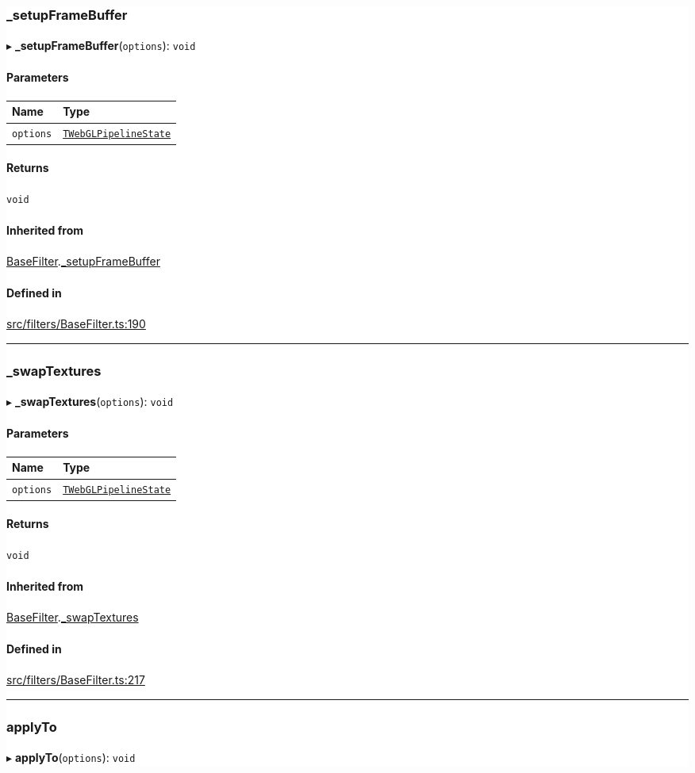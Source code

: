 ### \_setupFrameBuffer

▸ **_setupFrameBuffer**(`options`): `void`

#### Parameters

| Name | Type |
| :------ | :------ |
| `options` | [`TWebGLPipelineState`](/apidocs/modules.md#twebglpipelinestate) |

#### Returns

`void`

#### Inherited from

[BaseFilter](/apidocs/classes/filters.BaseFilter.md).[_setupFrameBuffer](/apidocs/classes/filters.BaseFilter.md#_setupframebuffer)

#### Defined in

[src/filters/BaseFilter.ts:190](https://github.com/fabricjs/fabric.js/blob/d47d51d01/src/filters/BaseFilter.ts#L190)

___

### \_swapTextures

▸ **_swapTextures**(`options`): `void`

#### Parameters

| Name | Type |
| :------ | :------ |
| `options` | [`TWebGLPipelineState`](/apidocs/modules.md#twebglpipelinestate) |

#### Returns

`void`

#### Inherited from

[BaseFilter](/apidocs/classes/filters.BaseFilter.md).[_swapTextures](/apidocs/classes/filters.BaseFilter.md#_swaptextures)

#### Defined in

[src/filters/BaseFilter.ts:217](https://github.com/fabricjs/fabric.js/blob/d47d51d01/src/filters/BaseFilter.ts#L217)

___

### applyTo

▸ **applyTo**(`options`): `void`
